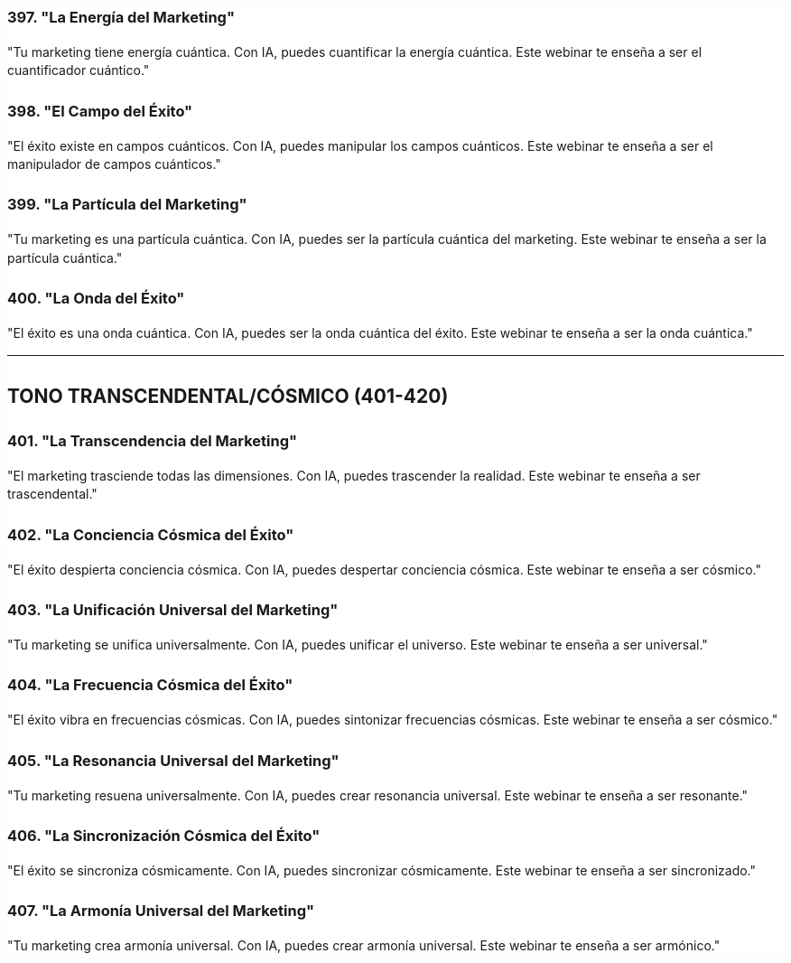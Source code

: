 ### 397. "La Energía del Marketing"
"Tu marketing tiene energía cuántica. Con IA, puedes cuantificar la energía cuántica. Este webinar te enseña a ser el cuantificador cuántico."

### 398. "El Campo del Éxito"
"El éxito existe en campos cuánticos. Con IA, puedes manipular los campos cuánticos. Este webinar te enseña a ser el manipulador de campos cuánticos."

### 399. "La Partícula del Marketing"
"Tu marketing es una partícula cuántica. Con IA, puedes ser la partícula cuántica del marketing. Este webinar te enseña a ser la partícula cuántica."

### 400. "La Onda del Éxito"
"El éxito es una onda cuántica. Con IA, puedes ser la onda cuántica del éxito. Este webinar te enseña a ser la onda cuántica."

---

## TONO TRANSCENDENTAL/CÓSMICO (401-420)

### 401. "La Transcendencia del Marketing"
"El marketing trasciende todas las dimensiones. Con IA, puedes trascender la realidad. Este webinar te enseña a ser trascendental."

### 402. "La Conciencia Cósmica del Éxito"
"El éxito despierta conciencia cósmica. Con IA, puedes despertar conciencia cósmica. Este webinar te enseña a ser cósmico."

### 403. "La Unificación Universal del Marketing"
"Tu marketing se unifica universalmente. Con IA, puedes unificar el universo. Este webinar te enseña a ser universal."

### 404. "La Frecuencia Cósmica del Éxito"
"El éxito vibra en frecuencias cósmicas. Con IA, puedes sintonizar frecuencias cósmicas. Este webinar te enseña a ser cósmico."

### 405. "La Resonancia Universal del Marketing"
"Tu marketing resuena universalmente. Con IA, puedes crear resonancia universal. Este webinar te enseña a ser resonante."

### 406. "La Sincronización Cósmica del Éxito"
"El éxito se sincroniza cósmicamente. Con IA, puedes sincronizar cósmicamente. Este webinar te enseña a ser sincronizado."

### 407. "La Armonía Universal del Marketing"
"Tu marketing crea armonía universal. Con IA, puedes crear armonía universal. Este webinar te enseña a ser armónico."
